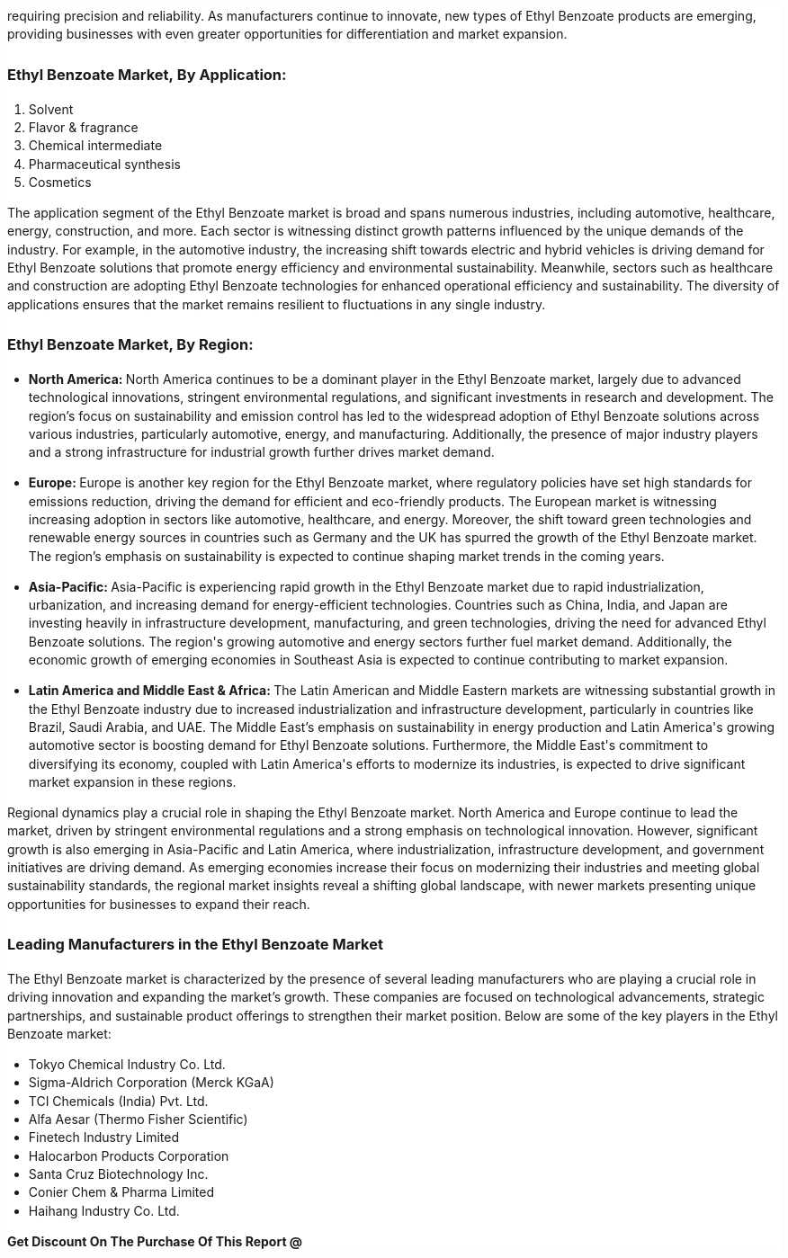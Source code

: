 requiring precision and reliability. As manufacturers continue to innovate, new types of Ethyl Benzoate products are emerging, providing businesses with even greater opportunities for differentiation and market expansion.</p><h3>Ethyl Benzoate Market,&nbsp;By Application:</h3><ol><li>Solvent<li> Flavor & fragrance<li> Chemical intermediate<li> Pharmaceutical synthesis<li> Cosmetics</li></ol><p>The application segment of the Ethyl Benzoate market is broad and spans numerous industries, including automotive, healthcare, energy, construction, and more. Each sector is witnessing distinct growth patterns influenced by the unique demands of the industry. For example, in the automotive industry, the increasing shift towards electric and hybrid vehicles is driving demand for Ethyl Benzoate solutions that promote energy efficiency and environmental sustainability. Meanwhile, sectors such as healthcare and construction are adopting Ethyl Benzoate technologies for enhanced operational efficiency and sustainability. The diversity of applications ensures that the market remains resilient to fluctuations in any single industry.</p><h3>Ethyl Benzoate Market, By Region:</h3><ul><li><p><strong>North America:&nbsp;</strong>North America continues to be a dominant player in the Ethyl Benzoate market, largely due to advanced technological innovations, stringent environmental regulations, and significant investments in research and development. The region&rsquo;s focus on sustainability and emission control has led to the widespread adoption of Ethyl Benzoate solutions across various industries, particularly automotive, energy, and manufacturing. Additionally, the presence of major industry players and a strong infrastructure for industrial growth further drives market demand.</p></li><li><p><strong><strong>Europe:&nbsp;</strong></strong>Europe is another key region for the Ethyl Benzoate market, where regulatory policies have set high standards for emissions reduction, driving the demand for efficient and eco-friendly products. The European market is witnessing increasing adoption in sectors like automotive, healthcare, and energy. Moreover, the shift toward green technologies and renewable energy sources in countries such as Germany and the UK has spurred the growth of the Ethyl Benzoate market. The region&rsquo;s emphasis on sustainability is expected to continue shaping market trends in the coming years.</p></li><li><p><strong><strong>Asia-Pacific:&nbsp;</strong></strong>Asia-Pacific is experiencing rapid growth in the Ethyl Benzoate market due to rapid industrialization, urbanization, and increasing demand for energy-efficient technologies. Countries such as China, India, and Japan are investing heavily in infrastructure development, manufacturing, and green technologies, driving the need for advanced Ethyl Benzoate solutions. The region's growing automotive and energy sectors further fuel market demand. Additionally, the economic growth of emerging economies in Southeast Asia is expected to continue contributing to market expansion.</p></li><li><p><strong><strong>Latin America and Middle East &amp; Africa:&nbsp;</strong></strong>The Latin American and Middle Eastern markets are witnessing substantial growth in the Ethyl Benzoate industry due to increased industrialization and infrastructure development, particularly in countries like Brazil, Saudi Arabia, and UAE. The Middle East&rsquo;s emphasis on sustainability in energy production and Latin America's growing automotive sector is boosting demand for Ethyl Benzoate solutions. Furthermore, the Middle East's commitment to diversifying its economy, coupled with Latin America's efforts to modernize its industries, is expected to drive significant market expansion in these regions.</p></li></ul><p>Regional dynamics play a crucial role in shaping the Ethyl Benzoate market. North America and Europe continue to lead the market, driven by stringent environmental regulations and a strong emphasis on technological innovation. However, significant growth is also emerging in Asia-Pacific and Latin America, where industrialization, infrastructure development, and government initiatives are driving demand. As emerging economies increase their focus on modernizing their industries and meeting global sustainability standards, the regional market insights reveal a shifting global landscape, with newer markets presenting unique opportunities for businesses to expand their reach.</p><h3><strong>Leading Manufacturers in the Ethyl Benzoate Market</strong></h3><p>The Ethyl Benzoate market is characterized by the presence of several leading manufacturers who are playing a crucial role in driving innovation and expanding the market&rsquo;s growth. These companies are focused on technological advancements, strategic partnerships, and sustainable product offerings to strengthen their market position. Below are some of the key players in the Ethyl Benzoate market:</p></div><div class="article-main__content" data-test-id="publishing-text-block"><ul><li><span class="">Tokyo Chemical Industry Co. Ltd.<li> Sigma-Aldrich Corporation (Merck KGaA)<li> TCI Chemicals (India) Pvt. Ltd.<li> Alfa Aesar (Thermo Fisher Scientific)<li> Finetech Industry Limited<li> Halocarbon Products Corporation<li> Santa Cruz Biotechnology Inc.<li> Conier Chem & Pharma Limited<li> Haihang Industry Co. Ltd.</span></li></ul></div><div class="article-main__content" data-test-id="publishing-text-block"><p><span class="font-[700]"><strong>Get Discount On The Purchase Of This Report @</strong>